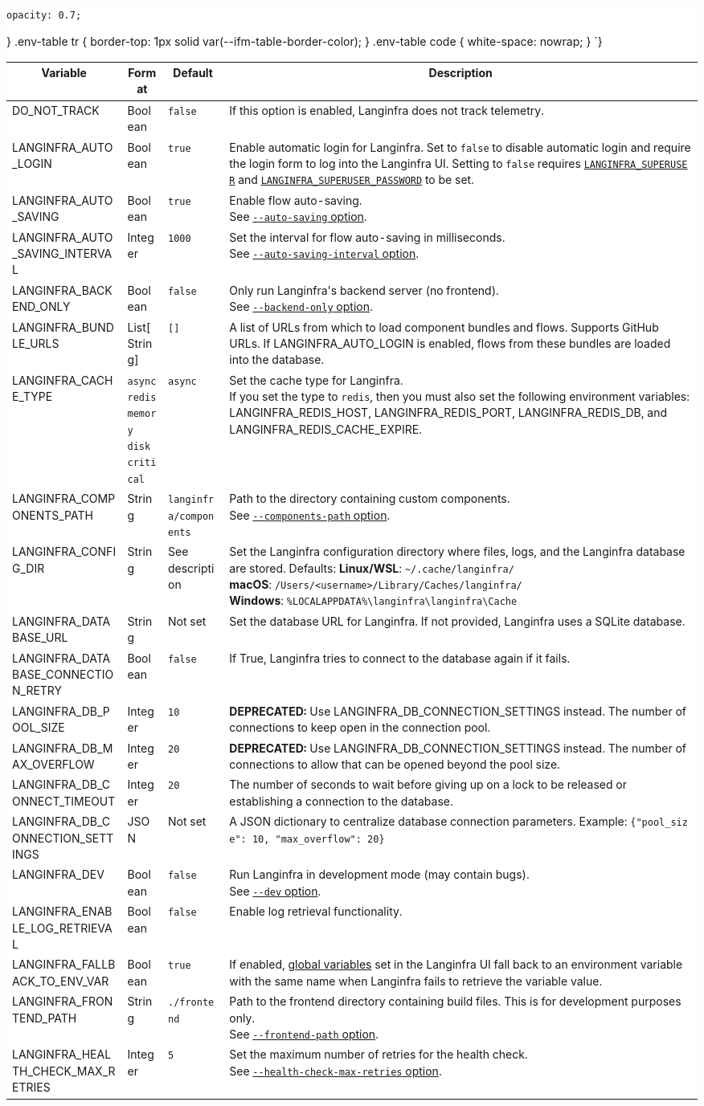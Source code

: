     opacity: 0.7;
  }
  .env-table tr {
    border-top: 1px solid var(--ifm-table-border-color);
  }
  .env-table code {
    white-space: nowrap;
  }
`}
</style>

<div class="env-table">

| Variable | Format | Default | Description |
|----------|--------|---------|-------------|
| <Link id="DO_NOT_TRACK"/>DO_NOT_TRACK | Boolean | `false` | If this option is enabled, Langinfra does not track telemetry. |
| <Link id="LANGINFRA_AUTO_LOGIN"/><span class="env-prefix">LANGINFRA_</span>AUTO_LOGIN | Boolean | `true` | Enable automatic login for Langinfra. Set to `false` to disable automatic login and require the login form to log into the Langinfra UI. Setting to `false` requires [`LANGINFRA_SUPERUSER`](#LANGINFRA_SUPERUSER) and [`LANGINFRA_SUPERUSER_PASSWORD`](environment-variables.md#LANGINFRA_SUPERUSER_PASSWORD) to be set. |
| <Link id="LANGINFRA_AUTO_SAVING"/><span class="env-prefix">LANGINFRA_</span>AUTO_SAVING | Boolean | `true` | Enable flow auto-saving.<br/>See [`--auto-saving` option](./configuration-cli.md#run-auto-saving). |
| <Link id="LANGINFRA_AUTO_SAVING_INTERVAL"/><span class="env-prefix">LANGINFRA_</span>AUTO_SAVING_INTERVAL | Integer | `1000` | Set the interval for flow auto-saving in milliseconds.<br/>See [`--auto-saving-interval` option](./configuration-cli.md#run-auto-saving-interval). |
| <Link id="LANGINFRA_BACKEND_ONLY"/><span class="env-prefix">LANGINFRA_</span>BACKEND_ONLY | Boolean | `false` | Only run Langinfra's backend server (no frontend).<br/>See [`--backend-only` option](./configuration-cli.md#run-backend-only). |
| <Link id="LANGINFRA_BUNDLE_URLS"/><span class="env-prefix">LANGINFRA_</span>BUNDLE_URLS | List[String] | `[]` | A list of URLs from which to load component bundles and flows. Supports GitHub URLs. If <span class="env-prefix">LANGINFRA_</span>AUTO_LOGIN is enabled, flows from these bundles are loaded into the database. |
| <Link id="LANGINFRA_CACHE_TYPE"/><span class="env-prefix">LANGINFRA_</span>CACHE_TYPE | `async`<br/>`redis`<br/>`memory`<br/>`disk`<br/>`critical` | `async` | Set the cache type for Langinfra.<br/>If you set the type to `redis`, then you must also set the following environment variables: <span class="env-prefix">LANGINFRA_REDIS_HOST</span>, <span class="env-prefix">LANGINFRA_REDIS_PORT</span>, <span class="env-prefix">LANGINFRA_REDIS_DB</span>, and <span class="env-prefix">LANGINFRA_REDIS_CACHE_EXPIRE</span>. |
| <Link id="LANGINFRA_COMPONENTS_PATH"/><span class="env-prefix">LANGINFRA_</span>COMPONENTS_PATH | String | `langinfra/components` | Path to the directory containing custom components.<br/>See [`--components-path` option](./configuration-cli.md#run-components-path). |
| <Link id="LANGINFRA_CONFIG_DIR"/><span class="env-prefix">LANGINFRA_</span>CONFIG_DIR | String | See description | Set the Langinfra configuration directory where files, logs, and the Langinfra database are stored. Defaults: **Linux/WSL**: `~/.cache/langinfra/`<br/>**macOS**: `/Users/<username>/Library/Caches/langinfra/`<br/>**Windows**: `%LOCALAPPDATA%\langinfra\langinfra\Cache`|
| <Link id="LANGINFRA_DATABASE_URL"/><span class="env-prefix">LANGINFRA_</span>DATABASE_URL | String | Not set | Set the database URL for Langinfra. If not provided, Langinfra uses a SQLite database. |
| <Link id="LANGINFRA_DATABASE_CONNECTION_RETRY"/><span class="env-prefix">LANGINFRA_</span>DATABASE_CONNECTION_RETRY | Boolean | `false` | If True, Langinfra tries to connect to the database again if it fails. |
| <Link id="LANGINFRA_DB_POOL_SIZE"/><span class="env-prefix">LANGINFRA_</span>DB_POOL_SIZE | Integer | `10` | **DEPRECATED:** Use <span class="env-prefix">LANGINFRA_</span>DB_CONNECTION_SETTINGS instead. The number of connections to keep open in the connection pool. |
| <Link id="LANGINFRA_DB_MAX_OVERFLOW"/><span class="env-prefix">LANGINFRA_</span>DB_MAX_OVERFLOW | Integer | `20` | **DEPRECATED:** Use <span class="env-prefix">LANGINFRA_</span>DB_CONNECTION_SETTINGS instead. The number of connections to allow that can be opened beyond the pool size. |
| <Link id="LANGINFRA_DB_CONNECT_TIMEOUT"/><span class="env-prefix">LANGINFRA_</span>DB_CONNECT_TIMEOUT | Integer | `20` | The number of seconds to wait before giving up on a lock to be released or establishing a connection to the database. |
| <Link id="LANGINFRA_DB_CONNECTION_SETTINGS"/><span class="env-prefix">LANGINFRA_</span>DB_CONNECTION_SETTINGS | JSON | Not set | A JSON dictionary to centralize database connection parameters. Example: `{"pool_size": 10, "max_overflow": 20}` |
| <Link id="LANGINFRA_DEV"/><span class="env-prefix">LANGINFRA_</span>DEV | Boolean | `false` | Run Langinfra in development mode (may contain bugs).<br/>See [`--dev` option](./configuration-cli.md#run-dev). |
| <Link id="LANGINFRA_ENABLE_LOG_RETRIEVAL"/><span class="env-prefix">LANGINFRA_</span>ENABLE_LOG_RETRIEVAL | Boolean | `false` | Enable log retrieval functionality. |
| <Link id="LANGINFRA_FALLBACK_TO_ENV_VAR"/><span class="env-prefix">LANGINFRA_</span>FALLBACK_TO_ENV_VAR | Boolean | `true` | If enabled, [global variables](../Configuration/configuration-global-variables.md) set in the Langinfra UI fall back to an environment variable with the same name when Langinfra fails to retrieve the variable value. |
| <Link id="LANGINFRA_FRONTEND_PATH"/><span class="env-prefix">LANGINFRA_</span>FRONTEND_PATH | String | `./frontend` | Path to the frontend directory containing build files. This is for development purposes only.<br/>See [`--frontend-path` option](./configuration-cli.md#run-frontend-path). |
| <Link id="LANGINFRA_HEALTH_CHECK_MAX_RETRIES"/><span class="env-prefix">LANGINFRA_</span>HEALTH_CHECK_MAX_RETRIES | Integer | `5` | Set the maximum number of retries for the health check.<br/>See [`--health-check-max-retries` option](./configuration-cli.md#run-health-check-max-retries). |